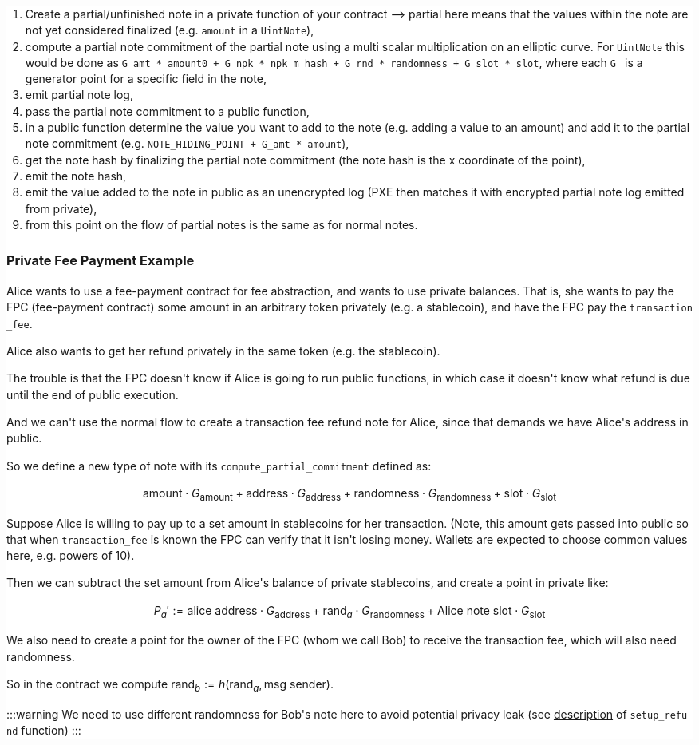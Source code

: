 1. Create a partial/unfinished note in a private function of your contract --> partial here means that the values within the note are not yet considered finalized (e.g. `amount` in a `UintNote`),
2. compute a partial note commitment of the partial note using a multi scalar multiplication on an elliptic curve. For `UintNote` this would be done as `G_amt * amount0 + G_npk * npk_m_hash + G_rnd * randomness + G_slot * slot`, where each `G_` is a generator point for a specific field in the note,
3. emit partial note log,
4. pass the partial note commitment to a public function,
5. in a public function determine the value you want to add to the note (e.g. adding a value to an amount) and add it to the partial note commitment (e.g. `NOTE_HIDING_POINT + G_amt * amount`),
6. get the note hash by finalizing the partial note commitment (the note hash is the x coordinate of the point),
7. emit the note hash,
8. emit the value added to the note in public as an unencrypted log (PXE then matches it with encrypted partial note log emitted from private),
9. from this point on the flow of partial notes is the same as for normal notes.

### Private Fee Payment Example

Alice wants to use a fee-payment contract for fee abstraction, and wants to use private balances. That is, she wants to pay the FPC (fee-payment contract) some amount in an arbitrary token privately (e.g. a stablecoin), and have the FPC pay the `transaction_fee`.

Alice also wants to get her refund privately in the same token (e.g. the stablecoin).

The trouble is that the FPC doesn't know if Alice is going to run public functions, in which case it doesn't know what refund is due until the end of public execution.

And we can't use the normal flow to create a transaction fee refund note for Alice, since that demands we have Alice's address in public.

So we define a new type of note with its `compute_partial_commitment` defined as:

$$
\text{amount} \cdot G_\text{amount} + \text{address} \cdot G_\text{address} + \text{randomness} \cdot G_\text{randomness} + \text{slot} \cdot G_\text{slot}
$$

Suppose Alice is willing to pay up to a set amount in stablecoins for her transaction. (Note, this amount gets passed into public so that when `transaction_fee` is known the FPC can verify that it isn't losing money. Wallets are expected to choose common values here, e.g. powers of 10).

Then we can subtract the set amount from Alice's balance of private stablecoins, and create a point in private like:

$$
P_a' := \text{alice address} \cdot G_\text{address} + \text{rand}_a \cdot G_\text{randomness} + \text{Alice note slot} \cdot G_\text{slot}
$$

We also need to create a point for the owner of the FPC (whom we call Bob) to receive the transaction fee, which will also need randomness.

So in the contract we compute $\text{rand}_b := h(\text{rand}_a, \text{msg sender})$.

:::warning
We need to use different randomness for Bob's note here to avoid potential privacy leak (see [description](https://github.com/AztecProtocol/aztec-packages/blob/v1.2.0/noir-projects/noir-contracts/contracts/app/token_contract/src/main.nr#L491) of `setup_refund` function)
:::

